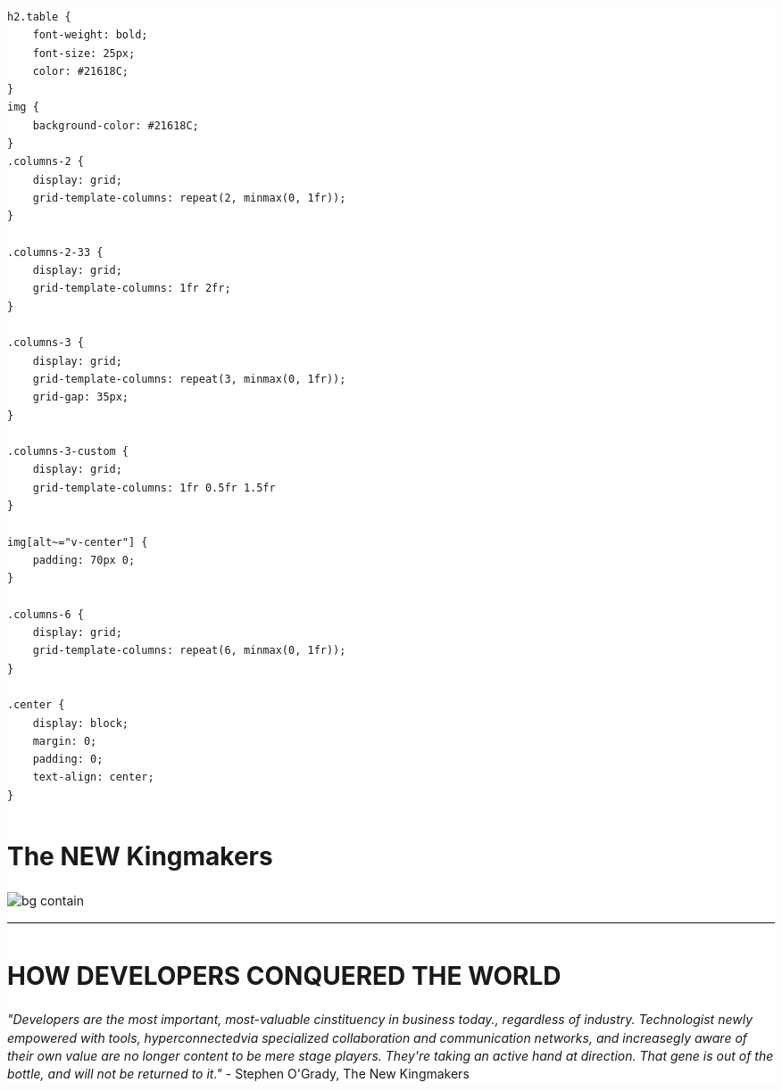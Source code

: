     h2.table {
        font-weight: bold;
        font-size: 25px;
        color: #21618C;
    }
    img {
        background-color: #21618C;
    }
    .columns-2 {
        display: grid;
        grid-template-columns: repeat(2, minmax(0, 1fr));
    }

    .columns-2-33 {
        display: grid;
        grid-template-columns: 1fr 2fr;
    }

    .columns-3 {
        display: grid;
        grid-template-columns: repeat(3, minmax(0, 1fr));
        grid-gap: 35px;
    }

    .columns-3-custom {
        display: grid;
        grid-template-columns: 1fr 0.5fr 1.5fr
    }

    img[alt~="v-center"] {
        padding: 70px 0;
    }

    .columns-6 {
        display: grid;
        grid-template-columns: repeat(6, minmax(0, 1fr));
    }

    .center {
        display: block;
        margin: 0;
        padding: 0;
        text-align: center;
    }
</style>

# 
# The NEW Kingmakers

![bg contain](images/DevOpsTeamPhoto3.png)

---
# HOW DEVELOPERS CONQUERED THE WORLD
_"Developers are the most important, most-valuable cinstituency in business today., regardless of industry. Technologist newly empowered with tools, hyperconnectedvia specialized collaboration and communication networks, and increasegly aware of their own value are no longer content to be mere stage players. They're taking an active hand at direction. That gene is out of the bottle, and will not be returned to it."_ - Stephen O'Grady, The New Kingmakers
